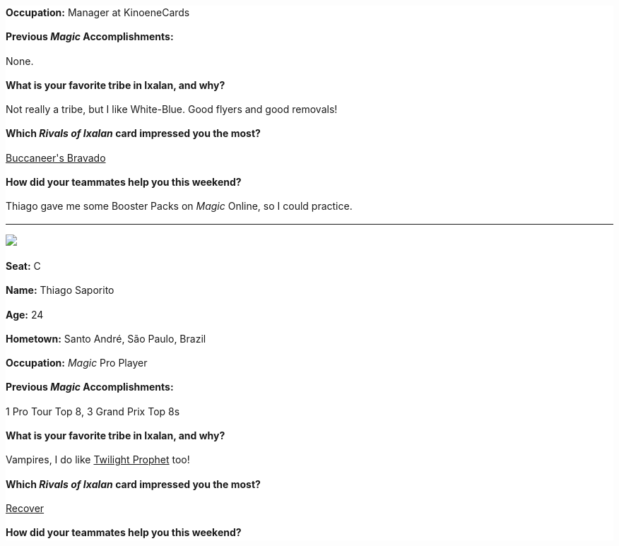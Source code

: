 
**Occupation:** Manager at KinoeneCards


**Previous *Magic* Accomplishments:** 


None.


**What is your favorite tribe in Ixalan, and why?**


Not really a tribe, but I like White-Blue. Good flyers and good removals!


**Which *Rivals of Ixalan* card impressed you the most?**


[Buccaneer's Bravado](http://gatherer.wizards.com/Pages/Card/Details.aspx?name=Buccaneer%27s+Bravado)


**How did your teammates help you this weekend?**


Thiago gave me some Booster Packs on *Magic* Online, so I could practice.




---

![](https://media.wizards.com/2018/events/gpsan18/gpsan18_saporito.jpg)


**Seat:** C


**Name:** Thiago Saporito


**Age:** 24


**Hometown:** Santo André, São Paulo, Brazil


**Occupation:** *Magic* Pro Player


**Previous *Magic* Accomplishments:** 


1 Pro Tour Top 8, 3 Grand Prix Top 8s


**What is your favorite tribe in Ixalan, and why?**


Vampires, I do like [Twilight Prophet](http://gatherer.wizards.com/Pages/Card/Details.aspx?name=Twilight+Prophet) too!


**Which *Rivals of Ixalan* card impressed you the most?**


[Recover](http://gatherer.wizards.com/Pages/Card/Details.aspx?name=Recover)


**How did your teammates help you this weekend?**
